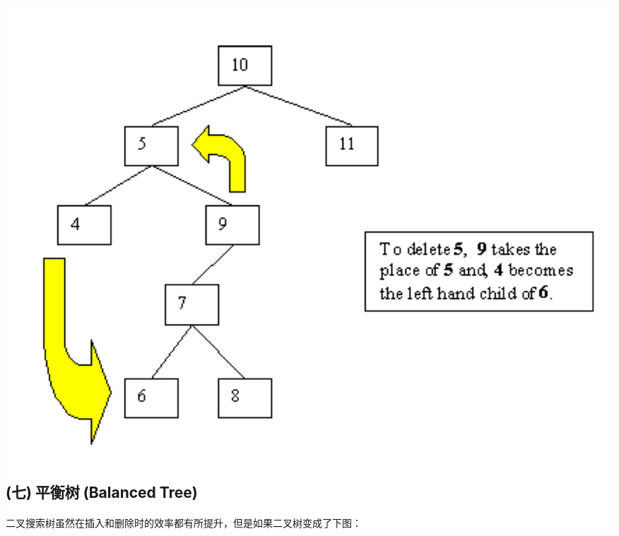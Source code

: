 ![](/assets/2016-04-16-tree/8.png)

##  (七) 平衡树 (Balanced Tree)

二叉搜索树虽然在插入和删除时的效率都有所提升，但是如果二叉树变成了下图：
